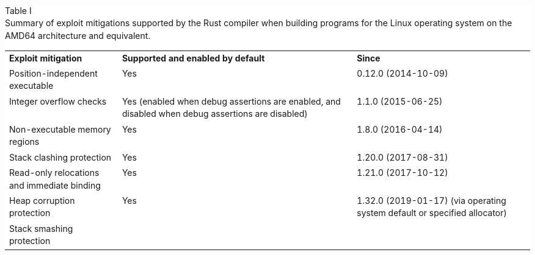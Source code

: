 Table I \
Summary of exploit mitigations supported by the Rust compiler when building
programs for the Linux operating system on the AMD64 architecture and
equivalent.
<table class="table">
  <tr>
   <td><strong>Exploit mitigation</strong>
   </td>
   <td><strong>Supported and enabled by default</strong>
   </td>
   <td><strong>Since</strong>
   </td>
  </tr>
  <tr>
   <td>Position-independent executable
   </td>
   <td>Yes
   </td>
   <td>0.12.0 (2014-10-09)
   </td>
  </tr>
  <tr>
   <td>Integer overflow checks
   </td>
   <td>Yes (enabled when debug assertions are enabled, and disabled when debug assertions are disabled)
   </td>
   <td>1.1.0 (2015-06-25)
   </td>
  </tr>
  <tr>
   <td>Non-executable memory regions
   </td>
   <td>Yes
   </td>
   <td>1.8.0 (2016-04-14)
   </td>
  </tr>
  <tr>
   <td>Stack clashing protection
   </td>
   <td>Yes
   </td>
   <td>1.20.0 (2017-08-31)
   </td>
  </tr>
  <tr>
   <td>Read-only relocations and immediate binding
   </td>
   <td>Yes
   </td>
   <td>1.21.0 (2017-10-12)
   </td>
  </tr>
  <tr>
   <td>Heap corruption protection
   </td>
   <td>Yes
   </td>
   <td>1.32.0 (2019-01-17) (via operating system default or specified allocator)
   </td>
  </tr>
  <tr>
   <td>Stack smashing protection